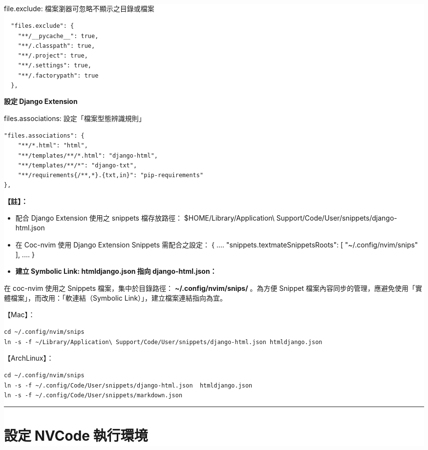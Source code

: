 file.exclude: 檔案瀏器可忽略不顯示之目錄或檔案

      "files.exclude": {
        "**/__pycache__": true,
        "**/.classpath": true,
        "**/.project": true,
        "**/.settings": true,
        "**/.factorypath": true
      },
    

**設定 Django Extension**

files.associations: 設定「檔案型態辨識規則」

    "files.associations": {
        "**/*.html": "html",
        "**/templates/**/*.html": "django-html",
        "**/templates/**/*": "django-txt",
        "**/requirements{/**,*}.{txt,in}": "pip-requirements"
    },

 **【註】：**
 

- 配合 Django Extension 使用之 snippets 檔存放路徑：
    $HOME/Library/Application\ Support/Code/User/snippets/django-html.json

 

- 在 Coc-nvim 使用 Django Extension Snippets 需配合之設定：
    {
      ....
      "snippets.textmateSnippetsRoots": [
          "~/.config/nvim/snips"
      ],
      ....
    }

 

- **建立 Symbolic Link: htmldjango.json 指向 django-html.json：**

在 coc-nvim 使用之 Snippets 檔案，集中於目錄路徑： **~/.config/nvim/snips/** 。為方便 Snippet 檔案內容同步的管理，應避免使用「實體檔案」，而改用：「軟連結（Symbolic Link）」，建立檔案連結指向為宜。   

【Mac】：

    cd ~/.config/nvim/snips
    ln -s -f ~/Library/Application\ Support/Code/User/snippets/django-html.json htmldjango.json

【ArchLinux】：

    cd ~/.config/nvim/snips
    ln -s -f ~/.config/Code/User/snippets/django-html.json  htmldjango.json
    ln -s -f ~/.config/Code/User/snippets/markdown.json 

 
 


----------
# 設定 NVCode 執行環境
